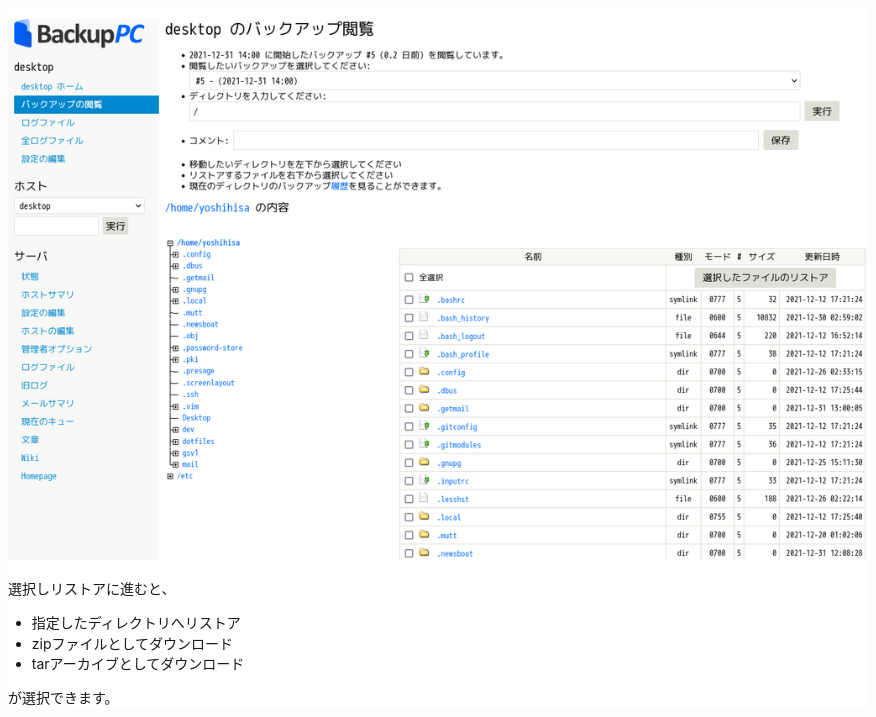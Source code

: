 ![BackupPC host](backuppc-host_03.png)

選択しリストアに進むと、
- 指定したディレクトリへリストア
- zipファイルとしてダウンロード
- tarアーカイブとしてダウンロード

が選択できます。